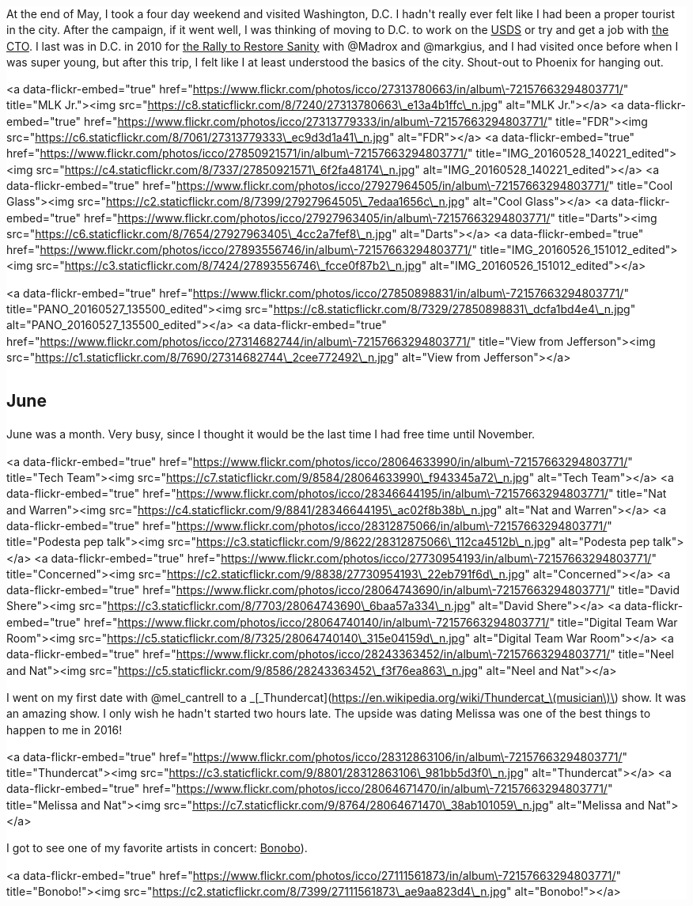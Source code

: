 At the end of May, I took a four day weekend and visited Washington, D.C. I hadn't really ever felt like I had been a proper tourist in the city. After the campaign, if it went well, I was thinking of moving to D.C. to work on the [USDS](https://en.wikipedia.org/wiki/United_States_Digital_Service) or try and get a job with [the CTO](https://en.wikipedia.org/wiki/Chief_Technology_Officer_of_the_United_States). I last was in D.C. in 2010 for [the Rally to Restore Sanity](https://en.wikipedia.org/wiki/Rally_to_Restore_Sanity_and/or_Fear) with @Madrox and @markgius, and I had visited once before when I was super young, but after this trip, I felt like I at least understood the basics of the city. Shout\-out to Phoenix for hanging out.

<a data\-flickr\-embed="true"  href="https://www.flickr.com/photos/icco/27313780663/in/album\-72157663294803771/" title="MLK Jr."\><img src="https://c8.staticflickr.com/8/7240/27313780663\_e13a4b1ffc\_n.jpg" alt="MLK Jr."\></a\>
<a data\-flickr\-embed="true"  href="https://www.flickr.com/photos/icco/27313779333/in/album\-72157663294803771/" title="FDR"\><img src="https://c6.staticflickr.com/8/7061/27313779333\_ec9d3d1a41\_n.jpg" alt="FDR"\></a\>
<a data\-flickr\-embed="true"  href="https://www.flickr.com/photos/icco/27850921571/in/album\-72157663294803771/" title="IMG\_20160528\_140221\_edited"\><img src="https://c4.staticflickr.com/8/7337/27850921571\_6f2fa48174\_n.jpg" alt="IMG\_20160528\_140221\_edited"\></a\>
<a data\-flickr\-embed="true"  href="https://www.flickr.com/photos/icco/27927964505/in/album\-72157663294803771/" title="Cool Glass"\><img src="https://c2.staticflickr.com/8/7399/27927964505\_7edaa1656c\_n.jpg" alt="Cool Glass"\></a\>
<a data\-flickr\-embed="true"  href="https://www.flickr.com/photos/icco/27927963405/in/album\-72157663294803771/" title="Darts"\><img src="https://c6.staticflickr.com/8/7654/27927963405\_4cc2a7fef8\_n.jpg" alt="Darts"\></a\>
<a data\-flickr\-embed="true"  href="https://www.flickr.com/photos/icco/27893556746/in/album\-72157663294803771/" title="IMG\_20160526\_151012\_edited"\><img src="https://c3.staticflickr.com/8/7424/27893556746\_fcce0f87b2\_n.jpg" alt="IMG\_20160526\_151012\_edited"\></a\>

<a data\-flickr\-embed="true"  href="https://www.flickr.com/photos/icco/27850898831/in/album\-72157663294803771/" title="PANO\_20160527\_135500\_edited"\><img src="https://c8.staticflickr.com/8/7329/27850898831\_dcfa1bd4e4\_n.jpg" alt="PANO\_20160527\_135500\_edited"\></a\>
<a data\-flickr\-embed="true"  href="https://www.flickr.com/photos/icco/27314682744/in/album\-72157663294803771/" title="View from Jefferson"\><img src="https://c1.staticflickr.com/8/7690/27314682744\_2cee772492\_n.jpg" alt="View from Jefferson"\></a\>

## June

June was a month. Very busy, since I thought it would be the last time I had free time until November.

<a data\-flickr\-embed="true"  href="https://www.flickr.com/photos/icco/28064633990/in/album\-72157663294803771/" title="Tech Team"\><img src="https://c7.staticflickr.com/9/8584/28064633990\_f943345a72\_n.jpg" alt="Tech Team"\></a\>
<a data\-flickr\-embed="true"  href="https://www.flickr.com/photos/icco/28346644195/in/album\-72157663294803771/" title="Nat and Warren"\><img src="https://c4.staticflickr.com/9/8841/28346644195\_ac02f8b38b\_n.jpg" alt="Nat and Warren"\></a\>
<a data\-flickr\-embed="true"  href="https://www.flickr.com/photos/icco/28312875066/in/album\-72157663294803771/" title="Podesta pep talk"\><img src="https://c3.staticflickr.com/9/8622/28312875066\_112ca4512b\_n.jpg" alt="Podesta pep talk"\></a\>
<a data\-flickr\-embed="true"  href="https://www.flickr.com/photos/icco/27730954193/in/album\-72157663294803771/" title="Concerned"\><img src="https://c2.staticflickr.com/9/8838/27730954193\_22eb791f6d\_n.jpg" alt="Concerned"\></a\>
<a data\-flickr\-embed="true"  href="https://www.flickr.com/photos/icco/28064743690/in/album\-72157663294803771/" title="David Shere"\><img src="https://c3.staticflickr.com/8/7703/28064743690\_6baa57a334\_n.jpg" alt="David Shere"\></a\>
<a data\-flickr\-embed="true"  href="https://www.flickr.com/photos/icco/28064740140/in/album\-72157663294803771/" title="Digital Team War Room"\><img src="https://c5.staticflickr.com/8/7325/28064740140\_315e04159d\_n.jpg" alt="Digital Team War Room"\></a\>
<a data\-flickr\-embed="true"  href="https://www.flickr.com/photos/icco/28243363452/in/album\-72157663294803771/" title="Neel and Nat"\><img src="https://c5.staticflickr.com/9/8586/28243363452\_f3f76ea863\_n.jpg" alt="Neel and Nat"\></a\>

I went on my first date with @mel_cantrell to a _\[_Thundercat\]\(https://en.wikipedia.org/wiki/Thundercat_\(musician\)\) show. It was an amazing show. I only wish he hadn't started two hours late. The upside was dating Melissa was one of the best things to happen to me in 2016\!

<a data\-flickr\-embed="true"  href="https://www.flickr.com/photos/icco/28312863106/in/album\-72157663294803771/" title="Thundercat"\><img src="https://c3.staticflickr.com/9/8801/28312863106\_981bb5d3f0\_n.jpg" alt="Thundercat"\></a\>
<a data\-flickr\-embed="true"  href="https://www.flickr.com/photos/icco/28064671470/in/album\-72157663294803771/" title="Melissa and Nat"\><img src="https://c7.staticflickr.com/9/8764/28064671470\_38ab101059\_n.jpg" alt="Melissa and Nat"\></a\>

I got to see one of my favorite artists in concert: [Bonobo](https://en.wikipedia.org/wiki/Bonobo_%28musician)\).

<a data\-flickr\-embed="true"  href="https://www.flickr.com/photos/icco/27111561873/in/album\-72157663294803771/" title="Bonobo\!"\><img src="https://c2.staticflickr.com/8/7399/27111561873\_ae9aa823d4\_n.jpg" alt="Bonobo\!"\></a\>

